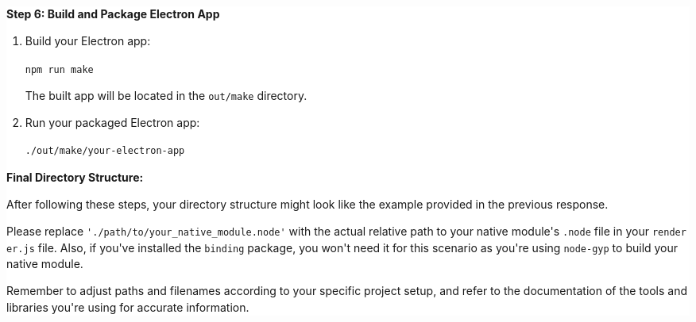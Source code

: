 **Step 6: Build and Package Electron App**

1. Build your Electron app:

   ```bash
   npm run make
   ```

   The built app will be located in the `out/make` directory.

2. Run your packaged Electron app:

   ```bash
   ./out/make/your-electron-app
   ```

**Final Directory Structure:**

After following these steps, your directory structure might look like the example provided in the previous response.

Please replace `'./path/to/your_native_module.node'` with the actual relative path to your native module's `.node` file in your `renderer.js` file. Also, if you've installed the `binding` package, you won't need it for this scenario as you're using `node-gyp` to build your native module.

Remember to adjust paths and filenames according to your specific project setup, and refer to the documentation of the tools and libraries you're using for accurate information.

